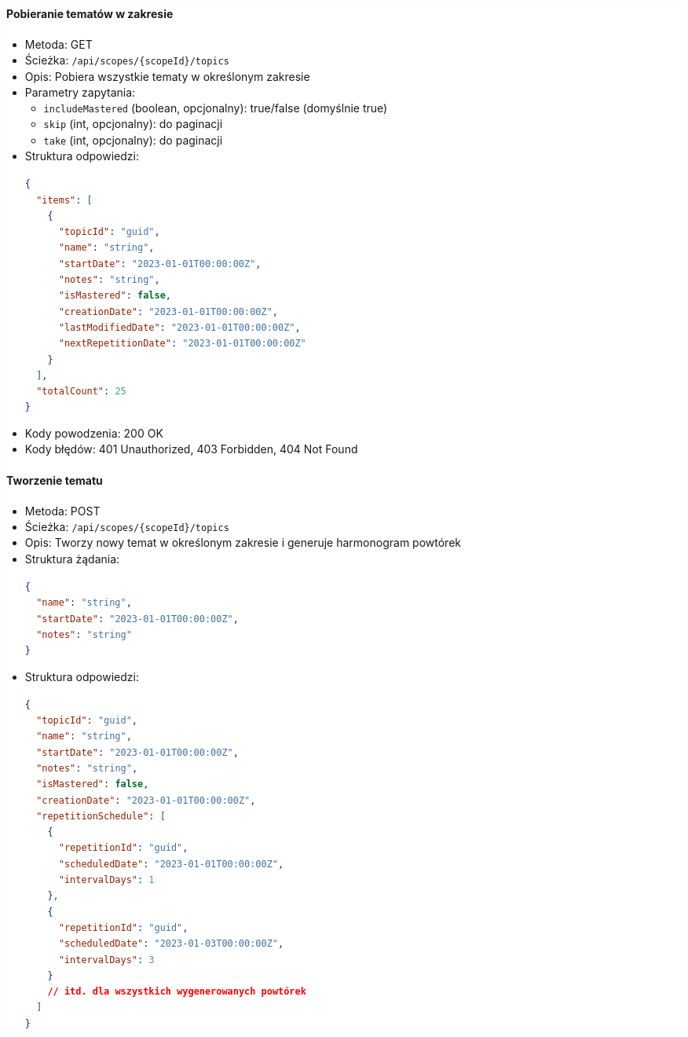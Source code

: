 #### Pobieranie tematów w zakresie
- Metoda: GET
- Ścieżka: `/api/scopes/{scopeId}/topics`
- Opis: Pobiera wszystkie tematy w określonym zakresie
- Parametry zapytania: 
  - `includeMastered` (boolean, opcjonalny): true/false (domyślnie true)
  - `skip` (int, opcjonalny): do paginacji
  - `take` (int, opcjonalny): do paginacji
- Struktura odpowiedzi:
  ```json
  {
    "items": [
      {
        "topicId": "guid",
        "name": "string",
        "startDate": "2023-01-01T00:00:00Z",
        "notes": "string",
        "isMastered": false,
        "creationDate": "2023-01-01T00:00:00Z",
        "lastModifiedDate": "2023-01-01T00:00:00Z",
        "nextRepetitionDate": "2023-01-01T00:00:00Z"
      }
    ],
    "totalCount": 25
  }
  ```
- Kody powodzenia: 200 OK
- Kody błędów: 401 Unauthorized, 403 Forbidden, 404 Not Found

#### Tworzenie tematu
- Metoda: POST
- Ścieżka: `/api/scopes/{scopeId}/topics`
- Opis: Tworzy nowy temat w określonym zakresie i generuje harmonogram powtórek
- Struktura żądania:
  ```json
  {
    "name": "string",
    "startDate": "2023-01-01T00:00:00Z",
    "notes": "string"
  }
  ```
- Struktura odpowiedzi:
  ```json
  {
    "topicId": "guid",
    "name": "string",
    "startDate": "2023-01-01T00:00:00Z",
    "notes": "string",
    "isMastered": false,
    "creationDate": "2023-01-01T00:00:00Z",
    "repetitionSchedule": [
      {
        "repetitionId": "guid",
        "scheduledDate": "2023-01-01T00:00:00Z",
        "intervalDays": 1
      },
      {
        "repetitionId": "guid",
        "scheduledDate": "2023-01-03T00:00:00Z",
        "intervalDays": 3
      }
      // itd. dla wszystkich wygenerowanych powtórek
    ]
  }
  ```